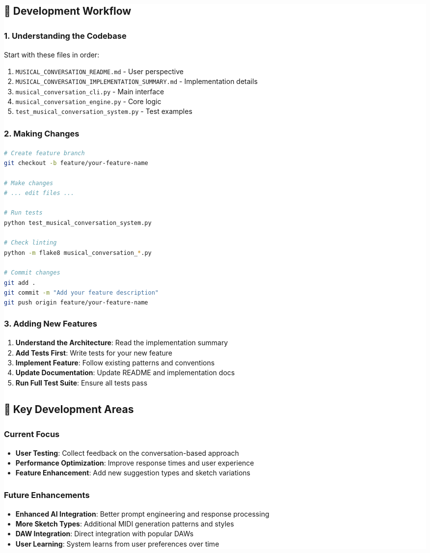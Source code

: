 ## 🔧 Development Workflow

### 1. Understanding the Codebase
Start with these files in order:
1. `MUSICAL_CONVERSATION_README.md` - User perspective
2. `MUSICAL_CONVERSATION_IMPLEMENTATION_SUMMARY.md` - Implementation details
3. `musical_conversation_cli.py` - Main interface
4. `musical_conversation_engine.py` - Core logic
5. `test_musical_conversation_system.py` - Test examples

### 2. Making Changes
```bash
# Create feature branch
git checkout -b feature/your-feature-name

# Make changes
# ... edit files ...

# Run tests
python test_musical_conversation_system.py

# Check linting
python -m flake8 musical_conversation_*.py

# Commit changes
git add .
git commit -m "Add your feature description"
git push origin feature/your-feature-name
```

### 3. Adding New Features
1. **Understand the Architecture**: Read the implementation summary
2. **Add Tests First**: Write tests for your new feature
3. **Implement Feature**: Follow existing patterns and conventions
4. **Update Documentation**: Update README and implementation docs
5. **Run Full Test Suite**: Ensure all tests pass

## 🎯 Key Development Areas

### Current Focus
- **User Testing**: Collect feedback on the conversation-based approach
- **Performance Optimization**: Improve response times and user experience
- **Feature Enhancement**: Add new suggestion types and sketch variations

### Future Enhancements
- **Enhanced AI Integration**: Better prompt engineering and response processing
- **More Sketch Types**: Additional MIDI generation patterns and styles
- **DAW Integration**: Direct integration with popular DAWs
- **User Learning**: System learns from user preferences over time
